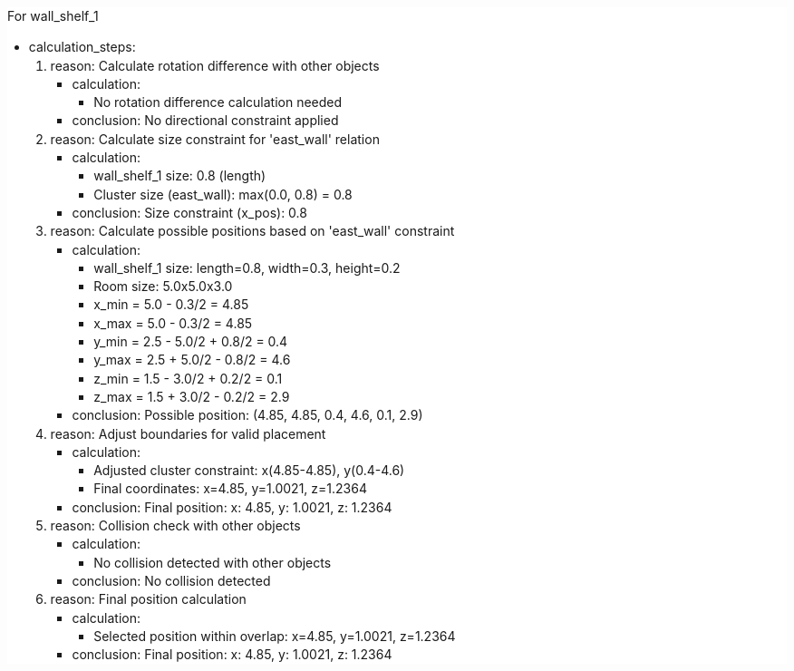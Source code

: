 For wall_shelf_1
- calculation_steps:
    1. reason: Calculate rotation difference with other objects
        - calculation:
            - No rotation difference calculation needed
        - conclusion: No directional constraint applied
    2. reason: Calculate size constraint for 'east_wall' relation
        - calculation:
            - wall_shelf_1 size: 0.8 (length)
            - Cluster size (east_wall): max(0.0, 0.8) = 0.8
        - conclusion: Size constraint (x_pos): 0.8
    3. reason: Calculate possible positions based on 'east_wall' constraint
        - calculation:
            - wall_shelf_1 size: length=0.8, width=0.3, height=0.2
            - Room size: 5.0x5.0x3.0
            - x_min = 5.0 - 0.3/2 = 4.85
            - x_max = 5.0 - 0.3/2 = 4.85
            - y_min = 2.5 - 5.0/2 + 0.8/2 = 0.4
            - y_max = 2.5 + 5.0/2 - 0.8/2 = 4.6
            - z_min = 1.5 - 3.0/2 + 0.2/2 = 0.1
            - z_max = 1.5 + 3.0/2 - 0.2/2 = 2.9
        - conclusion: Possible position: (4.85, 4.85, 0.4, 4.6, 0.1, 2.9)
    4. reason: Adjust boundaries for valid placement
        - calculation:
            - Adjusted cluster constraint: x(4.85-4.85), y(0.4-4.6)
            - Final coordinates: x=4.85, y=1.0021, z=1.2364
        - conclusion: Final position: x: 4.85, y: 1.0021, z: 1.2364
    5. reason: Collision check with other objects
        - calculation:
            - No collision detected with other objects
        - conclusion: No collision detected
    6. reason: Final position calculation
        - calculation:
            - Selected position within overlap: x=4.85, y=1.0021, z=1.2364
        - conclusion: Final position: x: 4.85, y: 1.0021, z: 1.2364